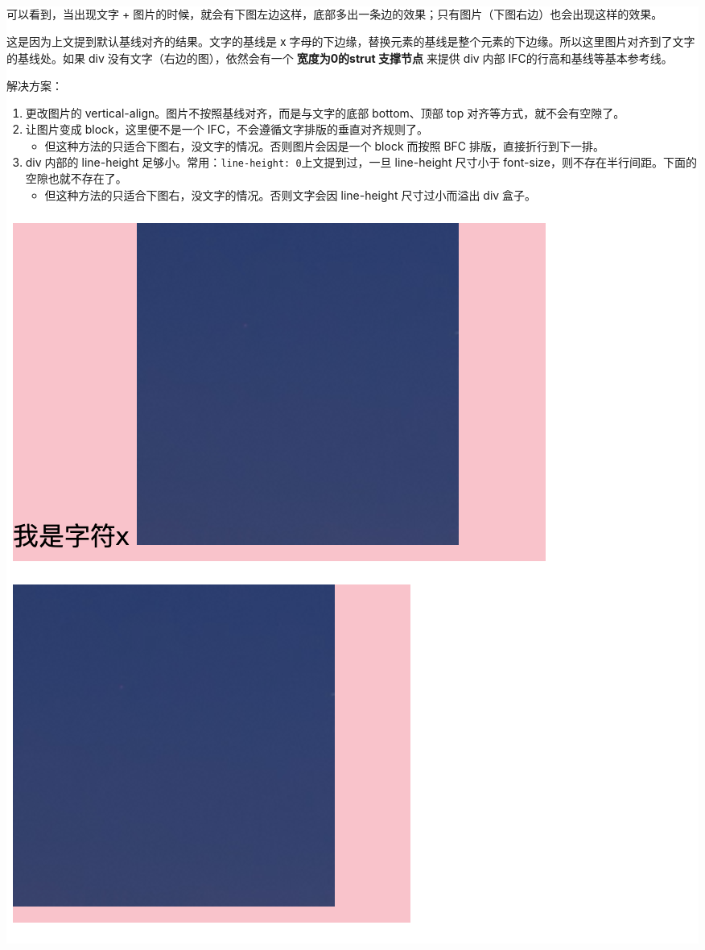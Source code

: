可以看到，当出现文字 + 图片的时候，就会有下图左边这样，底部多出一条边的效果；只有图片（下图右边）也会出现这样的效果。

这是因为上文提到默认基线对齐的结果。文字的基线是 x 字母的下边缘，替换元素的基线是整个元素的下边缘。所以这里图片对齐到了文字的基线处。如果 div 没有文字（右边的图），依然会有一个 **宽度为0的strut 支撑节点** 来提供 div 内部 IFC的行高和基线等基本参考线。

解决方案：

1.   更改图片的 vertical-align。图片不按照基线对齐，而是与文字的底部 bottom、顶部 top 对齐等方式，就不会有空隙了。
2.   让图片变成 block，这里便不是一个 IFC，不会遵循文字排版的垂直对齐规则了。
     -   但这种方法的只适合下图右，没文字的情况。否则图片会因是一个 block 而按照 BFC 排版，直接折行到下一排。
3.   div 内部的 line-height 足够小。常用：`line-height: 0`上文提到过，一旦 line-height 尺寸小于 font-size，则不存在半行间距。下面的空隙也就不存在了。
     -   但这种方法的只适合下图右，没文字的情况。否则文字会因 line-height 尺寸过小而溢出 div 盒子。

 ![image-20220630222648350](images/HTML&CSS.assets/image-20220630222648350.png)                 ![image-20220630222651562](images/HTML&CSS.assets/image-20220630222651562.png)
